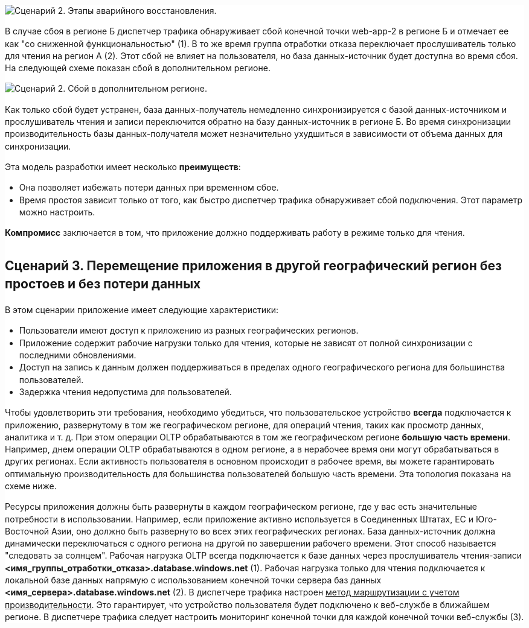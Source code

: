 ![Сценарий 2. Этапы аварийного восстановления.](./media/sql-database-designing-cloud-solutions-for-disaster-recovery/scenario2-b.png)

В случае сбоя в регионе Б диспетчер трафика обнаруживает сбой конечной точки web-app-2 в регионе Б и отмечает ее как "со сниженной функциональностью" (1). В то же время группа отработки отказа переключает прослушиватель только для чтения на регион А (2). Этот сбой не влияет на пользователя, но база данных-источник будет доступна во время сбоя. На следующей схеме показан сбой в дополнительном регионе.

![Сценарий 2. Сбой в дополнительном регионе.](./media/sql-database-designing-cloud-solutions-for-disaster-recovery/scenario2-c.png)

Как только сбой будет устранен, база данных-получатель немедленно синхронизируется с базой данных-источником и прослушиватель чтения и записи переключится обратно на базу данных-источник в регионе Б. Во время синхронизации производительность базы данных-получателя может незначительно ухудшиться в зависимости от объема данных для синхронизации.

Эта модель разработки имеет несколько **преимуществ**:

* Она позволяет избежать потери данных при временном сбое.
* Время простоя зависит только от того, как быстро диспетчер трафика обнаруживает сбой подключения. Этот параметр можно настроить.

**Компромисс** заключается в том, что приложение должно поддерживать работу в режиме только для чтения.

## <a name="scenario-3-application-relocation-to-a-different-geography-without-data-loss-and-near-zero-downtime"></a>Сценарий 3. Перемещение приложения в другой географический регион без простоев и без потери данных 
В этом сценарии приложение имеет следующие характеристики: 
* Пользователи имеют доступ к приложению из разных географических регионов.
* Приложение содержит рабочие нагрузки только для чтения, которые не зависят от полной синхронизации с последними обновлениями.
* Доступ на запись к данным должен поддерживаться в пределах одного географического региона для большинства пользователей. 
* Задержка чтения недопустима для пользователей. 


Чтобы удовлетворить эти требования, необходимо убедиться, что пользовательское устройство **всегда** подключается к приложению, развернутому в том же географическом регионе, для операций чтения, таких как просмотр данных, аналитика и т. д. При этом операции OLTP обрабатываются в том же географическом регионе **большую часть времени**. Например, днем операции OLTP обрабатываются в одном регионе, а в нерабочее время они могут обрабатываться в других регионах. Если активность пользователя в основном происходит в рабочее время, вы можете гарантировать оптимальную производительность для большинства пользователей большую часть времени. Эта топология показана на схеме ниже. 
 
Ресурсы приложения должны быть развернуты в каждом географическом регионе, где у вас есть значительные потребности в использовании. Например, если приложение активно используется в Соединенных Штатах, ЕС и Юго-Восточной Азии, оно должно быть развернуто во всех этих географических регионах. База данных-источник должна динамически переключаться с одного региона на другой по завершении рабочего времени. Этот способ называется "следовать за солнцем". Рабочая нагрузка OLTP всегда подключается к базе данных через прослушиватель чтения-записи **&lt;имя_группы_отработки_отказа&gt;.database.windows.net** (1). Рабочая нагрузка только для чтения подключается к локальной базе данных напрямую с использованием конечной точки сервера баз данных **&lt;имя_сервера&gt;.database.windows.net** (2). В диспетчере трафика настроен [метод маршрутизации с учетом производительности](../traffic-manager/traffic-manager-configure-performance-routing-method.md). Это гарантирует, что устройство пользователя будет подключено к веб-службе в ближайшем регионе. В диспетчере трафика следует настроить мониторинг конечной точки для каждой конечной точки веб-службы (3).
